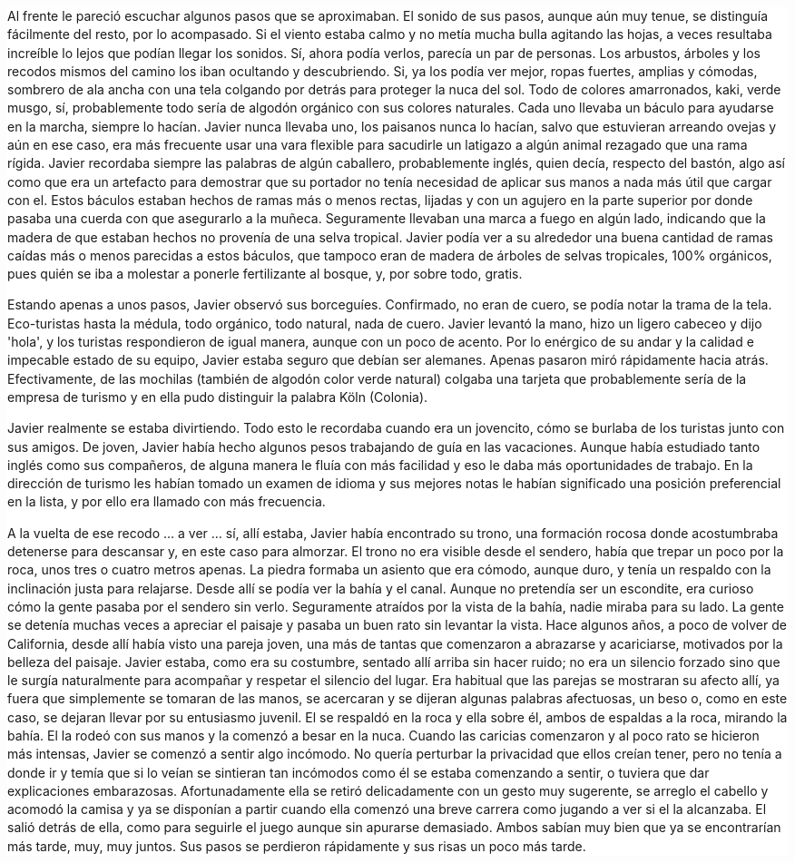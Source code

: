 Al frente le pareció escuchar algunos pasos que se aproximaban.  El sonido de sus pasos, aunque aún muy tenue, se distinguía fácilmente del resto, por lo acompasado.  Si el viento estaba calmo y no metía mucha bulla agitando las hojas, a veces resultaba increíble lo lejos que podían llegar los sonidos. Sí, ahora podía verlos, parecía un par de personas.  Los arbustos, árboles y los recodos mismos del camino los iban ocultando y descubriendo.  Si, ya los podía ver mejor, ropas fuertes, amplias y cómodas, sombrero de ala ancha con una tela colgando por detrás para proteger la nuca del sol.  Todo de colores amarronados, kaki, verde musgo, sí, probablemente todo sería de algodón orgánico con sus colores naturales.  Cada uno llevaba un báculo para ayudarse en la marcha, siempre lo hacían. Javier nunca llevaba uno, los paisanos nunca lo hacían, salvo que estuvieran arreando ovejas y aún en ese caso, era más frecuente usar una vara flexible para sacudirle un latigazo a algún animal rezagado que una rama rígida. Javier recordaba siempre las palabras de algún caballero, probablemente inglés, quien decía, respecto del bastón, algo así como que era un artefacto para demostrar que su portador no tenía necesidad de aplicar sus manos a nada más útil que cargar con el. Estos báculos estaban hechos de ramas más o menos rectas, lijadas y con un agujero en la parte superior por donde pasaba una cuerda con que asegurarlo a la muñeca.  Seguramente llevaban una marca a fuego en algún lado, indicando que la madera de que estaban hechos no provenía de una selva tropical.  Javier podía ver a su alrededor una buena cantidad de ramas caídas más o menos parecidas a estos báculos, que tampoco eran de madera de árboles de selvas tropicales, 100% orgánicos, pues quién se iba a molestar a ponerle fertilizante al bosque, y, por sobre todo, gratis.

Estando apenas a unos pasos, Javier observó sus borceguíes.  Confirmado, no eran de cuero, se podía notar la trama de la tela.  Eco-turistas hasta la médula, todo orgánico, todo natural, nada de cuero.  Javier levantó la mano, hizo un ligero cabeceo y dijo 'hola', y los turistas respondieron de igual manera, aunque con un poco de acento.  Por lo enérgico de su andar y la calidad e impecable estado de su equipo, Javier estaba seguro que debían ser alemanes.  Apenas pasaron miró rápidamente hacia atrás.  Efectivamente, de las mochilas (también de algodón color verde natural) colgaba una tarjeta que probablemente sería de la empresa de turismo y en ella pudo distinguir la palabra Köln (Colonia).

Javier realmente se estaba divirtiendo.  Todo esto le recordaba cuando era un jovencito, cómo se burlaba de los turistas junto con sus amigos.  De joven, Javier había hecho algunos pesos trabajando de guía en las vacaciones.  Aunque había estudiado tanto inglés como sus compañeros, de alguna manera le fluía con más facilidad y eso le daba más oportunidades de trabajo. En la dirección de turismo les habían tomado un examen de idioma y sus mejores notas le habían significado una posición preferencial en la lista, y por ello era llamado con más frecuencia.

A la vuelta de ese recodo … a ver … sí,  allí estaba, Javier había encontrado su trono, una formación rocosa donde acostumbraba detenerse para descansar y, en este caso para almorzar.  El trono no era visible desde el sendero, había que trepar un poco por la roca, unos tres o cuatro metros apenas.  La piedra formaba un asiento que era cómodo, aunque duro, y tenía un respaldo con la inclinación justa para relajarse.  Desde allí se podía ver la bahía y el canal.  Aunque no pretendía ser un escondite, era curioso cómo la gente pasaba por el sendero sin verlo.  Seguramente atraídos por la vista de la bahía, nadie miraba para su lado.  La gente se detenía muchas veces a apreciar el paisaje y pasaba un buen rato sin levantar la vista.  Hace algunos años, a poco de volver de California, desde allí había visto una pareja joven, una más de tantas que comenzaron a abrazarse y acariciarse, motivados por la belleza del paisaje.  Javier estaba, como era su costumbre, sentado allí arriba sin hacer ruido; no era un silencio forzado sino que le surgía naturalmente para acompañar y respetar el silencio del lugar.  Era habitual que las parejas se mostraran su afecto allí, ya fuera que simplemente se tomaran de las manos, se acercaran y se dijeran algunas palabras afectuosas, un beso o, como en este caso, se dejaran llevar por su entusiasmo juvenil.  El se respaldó en la roca y ella sobre él, ambos de espaldas a la roca, mirando la bahía.  El la rodeó con sus manos y la comenzó a besar en la nuca. Cuando las caricias comenzaron y al poco rato se hicieron más intensas, Javier se comenzó a sentir algo incómodo.  No quería perturbar la privacidad que ellos creían tener, pero no tenía a donde ir y temía que si lo veían se sintieran tan incómodos como él se estaba comenzando a sentir, o tuviera que dar explicaciones embarazosas.  Afortunadamente ella se retiró delicadamente con un gesto muy sugerente, se arreglo el cabello y acomodó la camisa y ya se disponían a partir cuando ella comenzó una breve carrera como jugando a ver si el la alcanzaba.  El salió detrás de ella, como para seguirle el juego aunque sin apurarse demasiado.  Ambos sabían muy bien que ya se encontrarían más tarde, muy, muy juntos.  Sus pasos se perdieron rápidamente y sus risas un poco más tarde.
